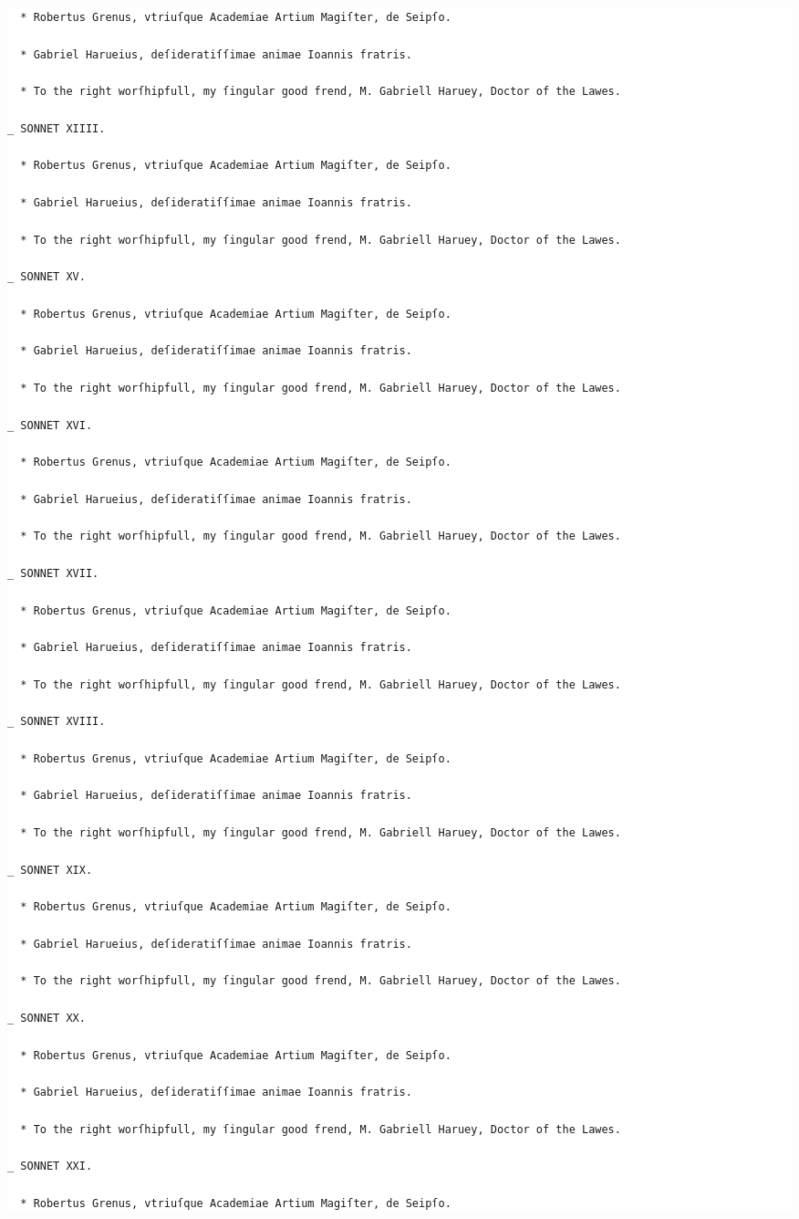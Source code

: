       * Robertus Grenus, vtriuſque Academiae Artium Magiſter, de Seipſo.

      * Gabriel Harueius, deſideratiſſimae animae Ioannis fratris.

      * To the right worſhipfull, my ſingular good frend, M. Gabriell Haruey, Doctor of the Lawes.

    _ SONNET XIIII.

      * Robertus Grenus, vtriuſque Academiae Artium Magiſter, de Seipſo.

      * Gabriel Harueius, deſideratiſſimae animae Ioannis fratris.

      * To the right worſhipfull, my ſingular good frend, M. Gabriell Haruey, Doctor of the Lawes.

    _ SONNET XV.

      * Robertus Grenus, vtriuſque Academiae Artium Magiſter, de Seipſo.

      * Gabriel Harueius, deſideratiſſimae animae Ioannis fratris.

      * To the right worſhipfull, my ſingular good frend, M. Gabriell Haruey, Doctor of the Lawes.

    _ SONNET XVI.

      * Robertus Grenus, vtriuſque Academiae Artium Magiſter, de Seipſo.

      * Gabriel Harueius, deſideratiſſimae animae Ioannis fratris.

      * To the right worſhipfull, my ſingular good frend, M. Gabriell Haruey, Doctor of the Lawes.

    _ SONNET XVII.

      * Robertus Grenus, vtriuſque Academiae Artium Magiſter, de Seipſo.

      * Gabriel Harueius, deſideratiſſimae animae Ioannis fratris.

      * To the right worſhipfull, my ſingular good frend, M. Gabriell Haruey, Doctor of the Lawes.

    _ SONNET XVIII.

      * Robertus Grenus, vtriuſque Academiae Artium Magiſter, de Seipſo.

      * Gabriel Harueius, deſideratiſſimae animae Ioannis fratris.

      * To the right worſhipfull, my ſingular good frend, M. Gabriell Haruey, Doctor of the Lawes.

    _ SONNET XIX.

      * Robertus Grenus, vtriuſque Academiae Artium Magiſter, de Seipſo.

      * Gabriel Harueius, deſideratiſſimae animae Ioannis fratris.

      * To the right worſhipfull, my ſingular good frend, M. Gabriell Haruey, Doctor of the Lawes.

    _ SONNET XX.

      * Robertus Grenus, vtriuſque Academiae Artium Magiſter, de Seipſo.

      * Gabriel Harueius, deſideratiſſimae animae Ioannis fratris.

      * To the right worſhipfull, my ſingular good frend, M. Gabriell Haruey, Doctor of the Lawes.

    _ SONNET XXI.

      * Robertus Grenus, vtriuſque Academiae Artium Magiſter, de Seipſo.
